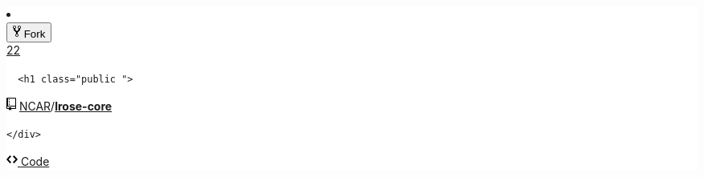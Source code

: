   </li>

  <li>
          <!-- '"` --><!-- </textarea></xmp> --></option></form><form class="btn-with-count" action="/NCAR/lrose-core/fork" accept-charset="UTF-8" method="post"><input name="utf8" type="hidden" value="&#x2713;" /><input type="hidden" name="authenticity_token" value="eyxxkF7/tslVczgAUfJR+8bWyzZyOK7zzoUFtoQ31fFJBKe09tRr5pXT6FV+C2S5sK0WzSRHWcxoJO0DaDdTXA==" />
            <button
                type="submit"
                class="btn btn-sm btn-with-count"
                data-ga-click="Repository, show fork modal, action:blob#show; text:Fork"
                title="Fork your own copy of NCAR/lrose-core to your account"
                aria-label="Fork your own copy of NCAR/lrose-core to your account">
              <svg class="octicon octicon-repo-forked v-align-text-bottom" viewBox="0 0 10 16" version="1.1" width="10" height="16" aria-hidden="true"><path fill-rule="evenodd" d="M8 1a1.993 1.993 0 0 0-1 3.72V6L5 8 3 6V4.72A1.993 1.993 0 0 0 2 1a1.993 1.993 0 0 0-1 3.72V6.5l3 3v1.78A1.993 1.993 0 0 0 5 15a1.993 1.993 0 0 0 1-3.72V9.5l3-3V4.72A1.993 1.993 0 0 0 8 1zM2 4.2C1.34 4.2.8 3.65.8 3c0-.65.55-1.2 1.2-1.2.65 0 1.2.55 1.2 1.2 0 .65-.55 1.2-1.2 1.2zm3 10c-.66 0-1.2-.55-1.2-1.2 0-.65.55-1.2 1.2-1.2.65 0 1.2.55 1.2 1.2 0 .65-.55 1.2-1.2 1.2zm3-10c-.66 0-1.2-.55-1.2-1.2 0-.65.55-1.2 1.2-1.2.65 0 1.2.55 1.2 1.2 0 .65-.55 1.2-1.2 1.2z"/></svg>
              Fork
            </button>
</form>
    <a href="/NCAR/lrose-core/network/members" class="social-count"
       aria-label="22 users forked this repository">
      22
    </a>
  </li>
</ul>

      <h1 class="public ">
  <svg class="octicon octicon-repo" viewBox="0 0 12 16" version="1.1" width="12" height="16" aria-hidden="true"><path fill-rule="evenodd" d="M4 9H3V8h1v1zm0-3H3v1h1V6zm0-2H3v1h1V4zm0-2H3v1h1V2zm8-1v12c0 .55-.45 1-1 1H6v2l-1.5-1.5L3 16v-2H1c-.55 0-1-.45-1-1V1c0-.55.45-1 1-1h10c.55 0 1 .45 1 1zm-1 10H1v2h2v-1h3v1h5v-2zm0-10H2v9h9V1z"/></svg>
  <span class="author" itemprop="author"><a class="url fn" rel="author" data-hovercard-type="organization" data-hovercard-url="/orgs/NCAR/hovercard" href="/NCAR">NCAR</a></span><span class="path-divider">/</span><strong itemprop="name"><a data-pjax="#js-repo-pjax-container" href="/NCAR/lrose-core">lrose-core</a></strong>

</h1>

    </div>
    
<nav class="reponav js-repo-nav js-sidenav-container-pjax container"
     itemscope
     itemtype="http://schema.org/BreadcrumbList"
    aria-label="Repository"
     data-pjax="#js-repo-pjax-container">

  <span itemscope itemtype="http://schema.org/ListItem" itemprop="itemListElement">
    <a class="js-selected-navigation-item selected reponav-item" itemprop="url" data-hotkey="g c" aria-current="page" data-selected-links="repo_source repo_downloads repo_commits repo_releases repo_tags repo_branches repo_packages /NCAR/lrose-core" href="/NCAR/lrose-core">
      <svg class="octicon octicon-code" viewBox="0 0 14 16" version="1.1" width="14" height="16" aria-hidden="true"><path fill-rule="evenodd" d="M9.5 3L8 4.5 11.5 8 8 11.5 9.5 13 14 8 9.5 3zm-5 0L0 8l4.5 5L6 11.5 2.5 8 6 4.5 4.5 3z"/></svg>
      <span itemprop="name">Code</span>
      <meta itemprop="position" content="1">
</a>  </span>
